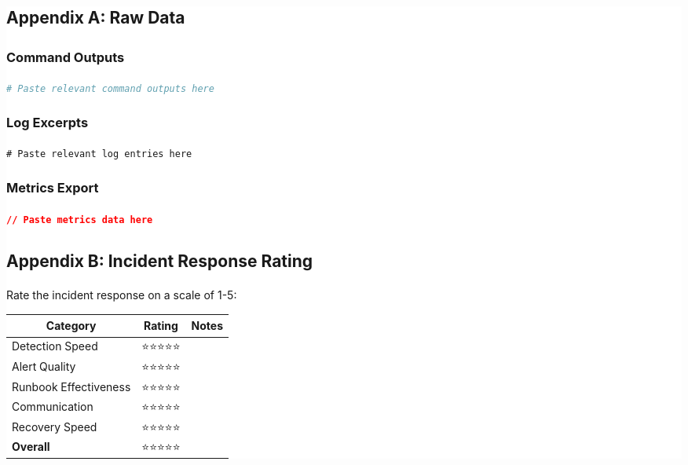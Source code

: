 
## Appendix A: Raw Data

### Command Outputs
```bash
# Paste relevant command outputs here
```

### Log Excerpts
```
# Paste relevant log entries here
```

### Metrics Export
```json
// Paste metrics data here
```

## Appendix B: Incident Response Rating

Rate the incident response on a scale of 1-5:

| Category | Rating | Notes |
|----------|--------|-------|
| Detection Speed | ⭐⭐⭐⭐⭐ | |
| Alert Quality | ⭐⭐⭐⭐⭐ | |
| Runbook Effectiveness | ⭐⭐⭐⭐⭐ | |
| Communication | ⭐⭐⭐⭐⭐ | |
| Recovery Speed | ⭐⭐⭐⭐⭐ | |
| **Overall** | ⭐⭐⭐⭐⭐ | |